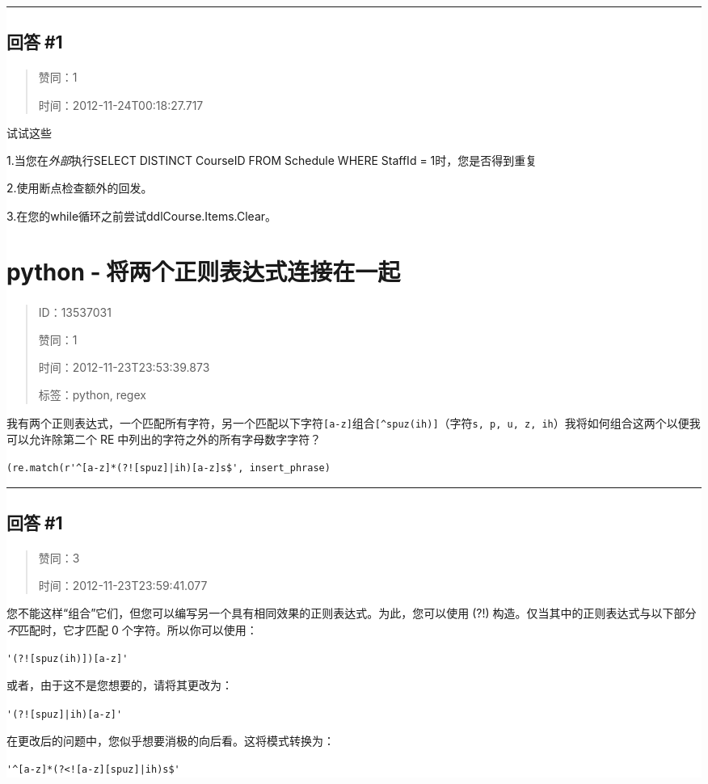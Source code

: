 * * *

## 回答 #1

> 赞同：1
> 
> 时间：2012-11-24T00:18:27.717

试试这些

1.当您在*外部*执行SELECT DISTINCT CourseID FROM Schedule WHERE StaffId = 1时，您是否得到重复

2.使用断点检查额外的回发。

3.在您的while循环之前尝试ddlCourse.Items.Clear。

# python - 将两个正则表达式连接在一起

> ID：13537031
> 
> 赞同：1
> 
> 时间：2012-11-23T23:53:39.873
> 
> 标签：python, regex

我有两个正则表达式，一个匹配所有字符，另一个匹配以下字符`[a-z]`组合`[^spuz(ih)]`（字符`s, p, u, z, ih`）我将如何组合这两个以便我可以允许除第二个 RE 中列出的字符之外的所有字母数字字符？

```
(re.match(r'^[a-z]*(?![spuz]|ih)[a-z]s$', insert_phrase) 
```

* * *

## 回答 #1

> 赞同：3
> 
> 时间：2012-11-23T23:59:41.077

您不能这样“组合”它们，但您可以编写另一个具有相同效果的正则表达式。为此，您可以使用 (?!) 构造。仅当其中的正则表达式与以下部分*不*匹配时，它才匹配 0 个字符。所以你可以使用：

```
'(?![spuz(ih)])[a-z]' 
```

或者，由于这不是您想要的，请将其更改为：

```
'(?![spuz]|ih)[a-z]' 
```

在更改后的问题中，您似乎想要消极的向后看。这将模式转换为：

```
'^[a-z]*(?<![a-z][spuz]|ih)s$' 
```
